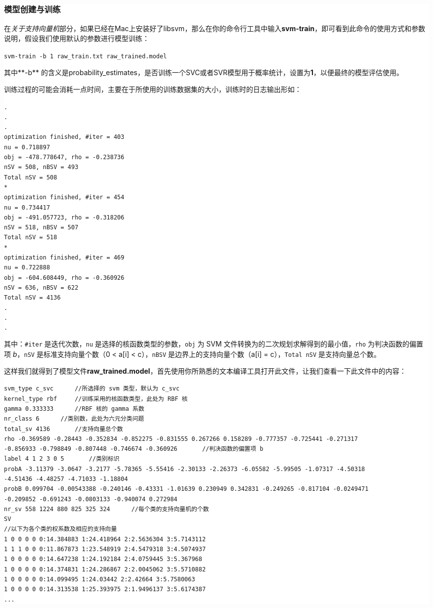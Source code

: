 ### 模型创建与训练

在*关于支持向量机*部分，如果已经在Mac上安装好了libsvm，那么在你的命令行工具中输入**svm-train**，即可看到此命令的使用方式和参数说明，假设我们使用默认的参数进行模型训练：

``` shell
svm-train -b 1 raw_train.txt raw_trained.model
```
其中**-b** 的含义是probability_estimates，是否训练一个SVC或者SVR模型用于概率统计，设置为**1**，以便最终的模型评估使用。

训练过程的可能会消耗一点时间，主要在于所使用的训练数据集的大小，训练时的日志输出形如：

``` shell
.
.
.
optimization finished, #iter = 403
nu = 0.718897
obj = -478.778647, rho = -0.238736
nSV = 508, nBSV = 493
Total nSV = 508
*
optimization finished, #iter = 454
nu = 0.734417
obj = -491.057723, rho = -0.318206
nSV = 518, nBSV = 507
Total nSV = 518
*
optimization finished, #iter = 469
nu = 0.722888
obj = -604.608449, rho = -0.360926
nSV = 636, nBSV = 622
Total nSV = 4136
.
.
.
```
其中：`#iter` 是迭代次数，`nu` 是选择的核函数类型的参数，`obj` 为 SVM 文件转换为的二次规划求解得到的最小值，`rho` 为判决函数的偏置项 *b*，`nSV` 是标准支持向量个数（0 < a[i] < c），`nBSV` 是边界上的支持向量个数（a[i] = c），`Total nSV` 是支持向量总个数。

这样我们就得到了模型文件**raw_trained.model**，首先使用你所熟悉的文本编译工具打开此文件，让我们查看一下此文件中的内容：

``` shell
svm_type c_svc		//所选择的 svm 类型，默认为 c_svc
kernel_type rbf		//训练采用的核函数类型，此处为 RBF 核
gamma 0.333333		//RBF 核的 gamma 系数
nr_class 6		//类别数，此处为六元分类问题
total_sv 4136		//支持向量总个数
rho -0.369589 -0.28443 -0.352834 -0.852275 -0.831555 0.267266 0.158289 -0.777357 -0.725441 -0.271317 
-0.856933 -0.798849 -0.807448 -0.746674 -0.360926		//判决函数的偏置项 b
label 4 1 2 3 0 5		//类别标识
probA -3.11379 -3.0647 -3.2177 -5.78365 -5.55416 -2.30133 -2.26373 -6.05582 -5.99505 -1.07317 -4.50318 
-4.51436 -4.48257 -4.71033 -1.18804
probB 0.099704 -0.00543388 -0.240146 -0.43331 -1.01639 0.230949 0.342831 -0.249265 -0.817104 -0.0249471 
-0.209852 -0.691243 -0.0803133 -0.940074 0.272984
nr_sv 558 1224 880 825 325 324		//每个类的支持向量机的个数
SV
//以下为各个类的权系数及相应的支持向量
1 0 0 0 0 0:14.384883 1:24.418964 2:2.5636304 3:5.7143112 
1 1 1 0 0 0:11.867873 1:23.548919 2:4.5479318 3:4.5074937 
1 0 0 0 0 0:14.647238 1:24.192184 2:4.0759445 3:5.367968 
1 0 0 0 0 0:14.374831 1:24.286867 2:2.0045062 3:5.5710882 
1 0 0 0 0 0:14.099495 1:24.03442 2:2.42664 3:5.7580063 
1 0 0 0 0 0:14.313538 1:25.393975 2:1.9496137 3:5.6174387  
...
```